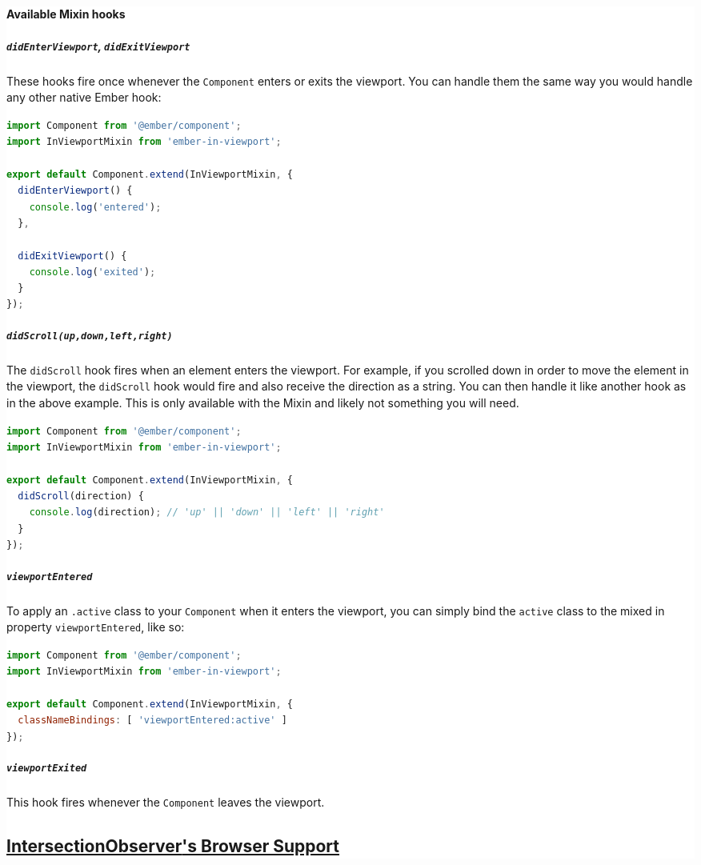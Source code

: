 #### Available Mixin hooks
##### `didEnterViewport`, `didExitViewport`
These hooks fire once whenever the `Component` enters or exits the viewport. You can handle them the same way you would handle any other native Ember hook:

```js
import Component from '@ember/component';
import InViewportMixin from 'ember-in-viewport';

export default Component.extend(InViewportMixin, {
  didEnterViewport() {
    console.log('entered');
  },

  didExitViewport() {
    console.log('exited');
  }
});
```

##### `didScroll(up,down,left,right)`
The `didScroll` hook fires when an element enters the viewport. For example, if you scrolled down in order to move the element in the viewport, the `didScroll` hook would fire and also receive the direction as a string. You can then handle it like another hook as in the above example. This is only available with the Mixin and likely not something you will need.

```js
import Component from '@ember/component';
import InViewportMixin from 'ember-in-viewport';

export default Component.extend(InViewportMixin, {
  didScroll(direction) {
    console.log(direction); // 'up' || 'down' || 'left' || 'right'
  }
});
```

##### `viewportEntered`
To apply an `.active` class to your `Component` when it enters the viewport, you can simply bind the `active` class to the mixed in property `viewportEntered`, like so:

```js
import Component from '@ember/component';
import InViewportMixin from 'ember-in-viewport';

export default Component.extend(InViewportMixin, {
  classNameBindings: [ 'viewportEntered:active' ]
});
```

##### `viewportExited`
This hook fires whenever the `Component` leaves the viewport.

## [**IntersectionObserver**'s Browser Support](https://platform-status.mozilla.org/)


[//]: contributor-faces
[//]: contributor-faces